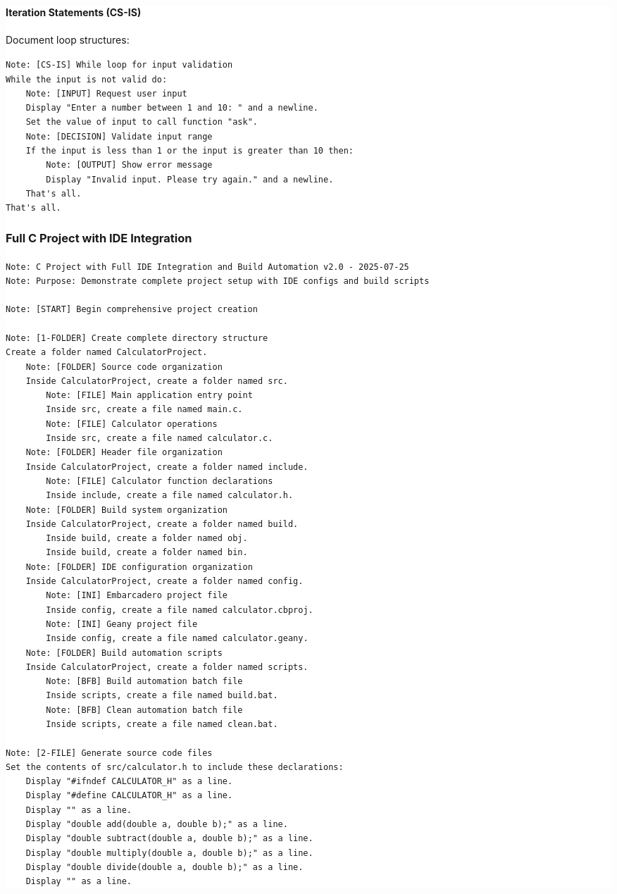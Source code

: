 #### Iteration Statements (CS-IS)
Document loop structures:

```pseudocode
Note: [CS-IS] While loop for input validation
While the input is not valid do:
    Note: [INPUT] Request user input
    Display "Enter a number between 1 and 10: " and a newline.
    Set the value of input to call function "ask".
    Note: [DECISION] Validate input range
    If the input is less than 1 or the input is greater than 10 then:
        Note: [OUTPUT] Show error message
        Display "Invalid input. Please try again." and a newline.
    That's all.
That's all.
```

### Full C Project with IDE Integration

```pseudocode
Note: C Project with Full IDE Integration and Build Automation v2.0 - 2025-07-25
Note: Purpose: Demonstrate complete project setup with IDE configs and build scripts

Note: [START] Begin comprehensive project creation

Note: [1-FOLDER] Create complete directory structure
Create a folder named CalculatorProject.
    Note: [FOLDER] Source code organization
    Inside CalculatorProject, create a folder named src.
        Note: [FILE] Main application entry point
        Inside src, create a file named main.c.
        Note: [FILE] Calculator operations
        Inside src, create a file named calculator.c.
    Note: [FOLDER] Header file organization
    Inside CalculatorProject, create a folder named include.
        Note: [FILE] Calculator function declarations
        Inside include, create a file named calculator.h.
    Note: [FOLDER] Build system organization
    Inside CalculatorProject, create a folder named build.
        Inside build, create a folder named obj.
        Inside build, create a folder named bin.
    Note: [FOLDER] IDE configuration organization
    Inside CalculatorProject, create a folder named config.
        Note: [INI] Embarcadero project file
        Inside config, create a file named calculator.cbproj.
        Note: [INI] Geany project file
        Inside config, create a file named calculator.geany.
    Note: [FOLDER] Build automation scripts
    Inside CalculatorProject, create a folder named scripts.
        Note: [BFB] Build automation batch file
        Inside scripts, create a file named build.bat.
        Note: [BFB] Clean automation batch file
        Inside scripts, create a file named clean.bat.

Note: [2-FILE] Generate source code files
Set the contents of src/calculator.h to include these declarations:
    Display "#ifndef CALCULATOR_H" as a line.
    Display "#define CALCULATOR_H" as a line.
    Display "" as a line.
    Display "double add(double a, double b);" as a line.
    Display "double subtract(double a, double b);" as a line.
    Display "double multiply(double a, double b);" as a line.
    Display "double divide(double a, double b);" as a line.
    Display "" as a line.
```